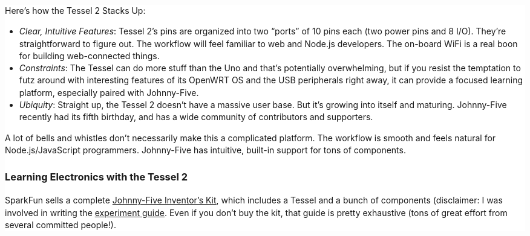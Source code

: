 Here’s how the Tessel 2 Stacks Up:

- _Clear, Intuitive Features_: Tessel 2’s pins are organized into two “ports” of 10 pins each (two power pins and 8 I/O). They’re straightforward to figure out. The workflow will feel familiar to web and Node.js developers. The on-board WiFi is a real boon for building web-connected things.
- _Constraints_: The Tessel can do more stuff than the Uno and that’s potentially overwhelming, but if you resist the temptation to futz around with interesting features of its OpenWRT OS and the USB peripherals right away, it can provide a focused learning platform, especially paired with Johnny-Five.
- _Ubiquity_: Straight up, the Tessel 2 doesn’t have a massive user base. But it’s growing into itself and maturing. Johnny-Five recently had its fifth birthday, and has a wide community of contributors and supporters.

A lot of bells and whistles don’t necessarily make this a complicated platform. The workflow is smooth and feels natural for Node.js/JavaScript programmers. Johnny-Five has intuitive, built-in support for tons of components.

### Learning Electronics with the Tessel 2

SparkFun sells a complete [Johnny-Five Inventor’s Kit](https://www.sparkfun.com/products/13847), which includes a Tessel and a bunch of components (disclaimer: I was involved in writing the [experiment guide](https://learn.sparkfun.com/tutorials/experiment-guide-for-the-johnny-five-inventors-kit). Even if you don’t buy the kit, that guide is pretty exhaustive (tons of great effort from several committed people!).
